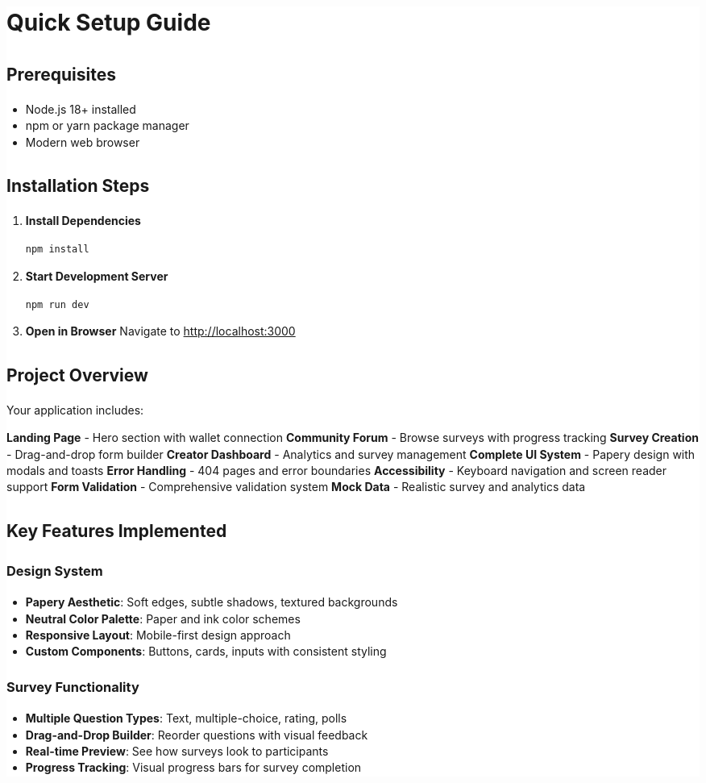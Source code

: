 #  Quick Setup Guide

## Prerequisites

- Node.js 18+ installed
- npm or yarn package manager
- Modern web browser

## Installation Steps

1. **Install Dependencies**
   ```bash
   npm install
   ```

2. **Start Development Server**
   ```bash
   npm run dev
   ```

3. **Open in Browser**
   Navigate to [http://localhost:3000](http://localhost:3000)

##  Project Overview

Your application includes:

**Landing Page** - Hero section with wallet connection
**Community Forum** - Browse surveys with progress tracking
**Survey Creation** - Drag-and-drop form builder
**Creator Dashboard** - Analytics and survey management
**Complete UI System** - Papery design with modals and toasts
**Error Handling** - 404 pages and error boundaries
**Accessibility** - Keyboard navigation and screen reader support
**Form Validation** - Comprehensive validation system
**Mock Data** - Realistic survey and analytics data

##  Key Features Implemented

### Design System
- **Papery Aesthetic**: Soft edges, subtle shadows, textured backgrounds
- **Neutral Color Palette**: Paper and ink color schemes
- **Responsive Layout**: Mobile-first design approach
- **Custom Components**: Buttons, cards, inputs with consistent styling

### Survey Functionality
- **Multiple Question Types**: Text, multiple-choice, rating, polls
- **Drag-and-Drop Builder**: Reorder questions with visual feedback
- **Real-time Preview**: See how surveys look to participants
- **Progress Tracking**: Visual progress bars for survey completion
